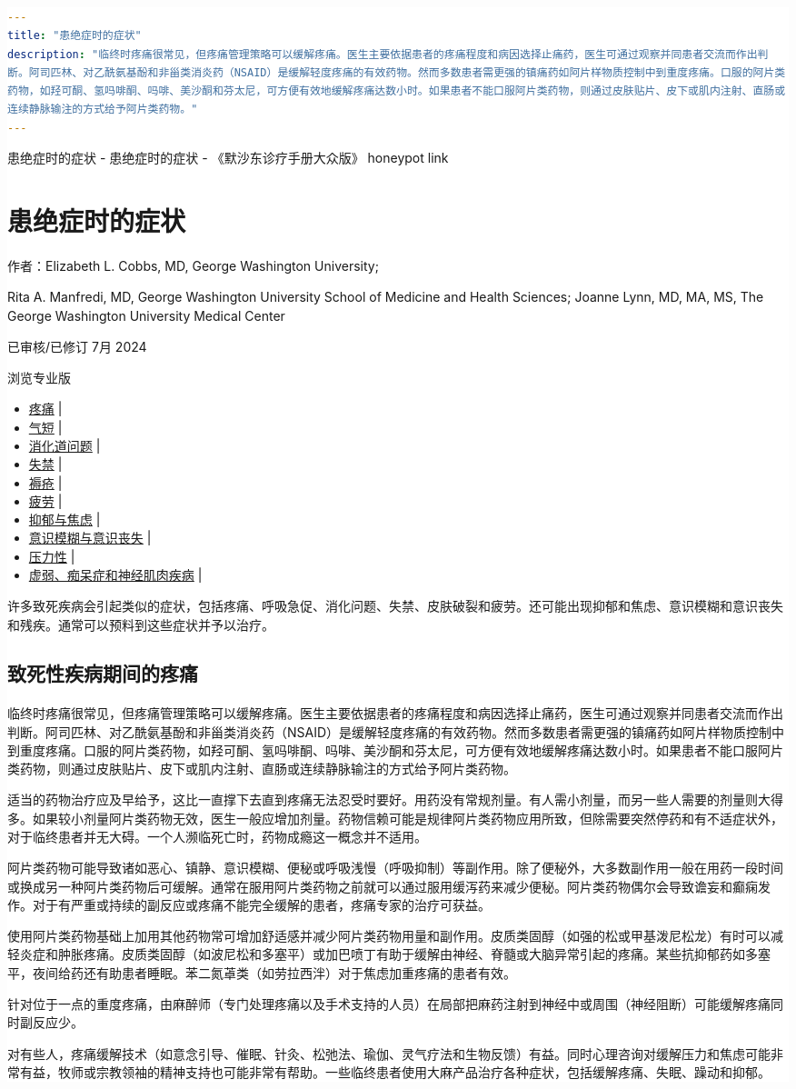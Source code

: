 ```yaml
---
title: "患绝症时的症状"
description: "临终时疼痛很常见，但疼痛管理策略可以缓解疼痛。医生主要依据患者的疼痛程度和病因选择止痛药，医生可通过观察并同患者交流而作出判断。阿司匹林、对乙酰氨基酚和非甾类消炎药（NSAID）是缓解轻度疼痛的有效药物。然而多数患者需更强的镇痛药如阿片样物质控制中到重度疼痛。口服的阿片类药物，如羟可酮、氢吗啡酮、吗啡、美沙酮和芬太尼，可方便有效地缓解疼痛达数小时。如果患者不能口服阿片类药物，则通过皮肤贴片、皮下或肌内注射、直肠或连续静脉输注的方式给予阿片类药物。"
---
```


﻿患绝症时的症状 \- 患绝症时的症状 \- 《默沙东诊疗手册大众版》 honeypot link

# 患绝症时的症状

作者：Elizabeth L. Cobbs, MD, George Washington University;

Rita A. Manfredi, MD, George Washington University School of Medicine and Health
Sciences; Joanne Lynn, MD, MA, MS, The George Washington University Medical Center

已审核/已修订 7月 2024

浏览专业版

- [疼痛](#疼痛_v714567_zh) \|
- [气短](#气短_v714596_zh) \|
- [消化道问题](#消化道问题_v714607_zh) \|
- [失禁](#失禁_v714643_zh) \|
- [褥疮](#褥疮_v714654_zh) \|
- [疲劳](#疲劳_v714662_zh) \|
- [抑郁与焦虑](#抑郁与焦虑_v714669_zh) \|
- [意识模糊与意识丧失](#意识模糊与意识丧失_v714681_zh) \|
- [压力性](#压力性_v714697_zh) \|
- [虚弱、痴呆症和神经肌肉疾病](#虚弱、痴呆症和神经肌肉疾病_v92049883_zh) \|

许多致死疾病会引起类似的症状，包括疼痛、呼吸急促、消化问题、失禁、皮肤破裂和疲劳。还可能出现抑郁和焦虑、意识模糊和意识丧失和残疾。通常可以预料到这些症状并予以治疗。

## 致死性疾病期间的疼痛

临终时疼痛很常见，但疼痛管理策略可以缓解疼痛。医生主要依据患者的疼痛程度和病因选择止痛药，医生可通过观察并同患者交流而作出判断。阿司匹林、对乙酰氨基酚和非甾类消炎药（NSAID）是缓解轻度疼痛的有效药物。然而多数患者需更强的镇痛药如阿片样物质控制中到重度疼痛。口服的阿片类药物，如羟可酮、氢吗啡酮、吗啡、美沙酮和芬太尼，可方便有效地缓解疼痛达数小时。如果患者不能口服阿片类药物，则通过皮肤贴片、皮下或肌内注射、直肠或连续静脉输注的方式给予阿片类药物。

适当的药物治疗应及早给予，这比一直撑下去直到疼痛无法忍受时要好。用药没有常规剂量。有人需小剂量，而另一些人需要的剂量则大得多。如果较小剂量阿片类药物无效，医生一般应增加剂量。药物信赖可能是规律阿片类药物应用所致，但除需要突然停药和有不适症状外，对于临终患者并无大碍。一个人濒临死亡时，药物成瘾这一概念并不适用。

阿片类药物可能导致诸如恶心、镇静、意识模糊、便秘或呼吸浅慢（呼吸抑制）等副作用。除了便秘外，大多数副作用一般在用药一段时间或换成另一种阿片类药物后可缓解。通常在服用阿片类药物之前就可以通过服用缓泻药来减少便秘。阿片类药物偶尔会导致谵妄和癫痫发作。对于有严重或持续的副反应或疼痛不能完全缓解的患者，疼痛专家的治疗可获益。

使用阿片类药物基础上加用其他药物常可增加舒适感并减少阿片类药物用量和副作用。皮质类固醇（如强的松或甲基泼尼松龙）有时可以减轻炎症和肿胀疼痛。皮质类固醇（如波尼松和多塞平）或加巴喷丁有助于缓解由神经、脊髓或大脑异常引起的疼痛。某些抗抑郁药如多塞平，夜间给药还有助患者睡眠。苯二氮䓬类（如劳拉西泮）对于焦虑加重疼痛的患者有效。

针对位于一点的重度疼痛，由麻醉师（专门处理疼痛以及手术支持的人员）在局部把麻药注射到神经中或周围（神经阻断）可能缓解疼痛同时副反应少。

对有些人，疼痛缓解技术（如意念引导、催眠、针灸、松弛法、瑜伽、灵气疗法和生物反馈）有益。同时心理咨询对缓解压力和焦虑可能非常有益，牧师或宗教领袖的精神支持也可能非常有帮助。一些临终患者使用大麻产品治疗各种症状，包括缓解疼痛、失眠、躁动和抑郁。
